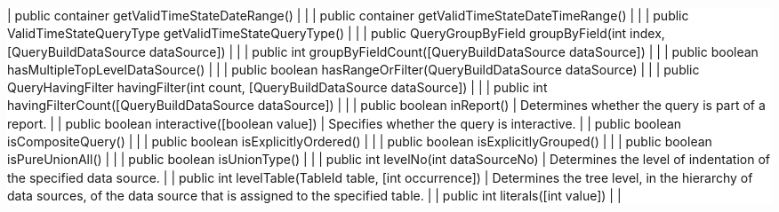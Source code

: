 | public container getValidTimeStateDateRange()                                                                                                                          |                                                                                                                                           |
| public container getValidTimeStateDateTimeRange()                                                                                                                      |                                                                                                                                           |
| public ValidTimeStateQueryType getValidTimeStateQueryType()                                                                                                            |                                                                                                                                           |
| public QueryGroupByField groupByField(int index, \[QueryBuildDataSource dataSource\])                                                                                  |                                                                                                                                           |
| public int groupByFieldCount(\[QueryBuildDataSource dataSource\])                                                                                                      |                                                                                                                                           |
| public boolean hasMultipleTopLevelDataSource()                                                                                                                         |                                                                                                                                           |
| public boolean hasRangeOrFilter(QueryBuildDataSource dataSource)                                                                                                       |                                                                                                                                           |
| public QueryHavingFilter havingFilter(int count, \[QueryBuildDataSource dataSource\])                                                                                  |                                                                                                                                           |
| public int havingFilterCount(\[QueryBuildDataSource dataSource\])                                                                                                      |                                                                                                                                           |
| public boolean inReport()                                                                                                                                              | Determines whether the query is part of a report.                                                                                         |
| public boolean interactive(\[boolean value\])                                                                                                                          | Specifies whether the query is interactive.                                                                                               |
| public boolean isCompositeQuery()                                                                                                                                      |                                                                                                                                           |
| public boolean isExplicitlyOrdered()                                                                                                                                   |                                                                                                                                           |
| public boolean isExplicitlyGrouped()                                                                                                                                   |                                                                                                                                           |
| public boolean isPureUnionAll()                                                                                                                                        |                                                                                                                                           |
| public boolean isUnionType()                                                                                                                                           |                                                                                                                                           |
| public int levelNo(int dataSourceNo)                                                                                                                                   | Determines the level of indentation of the specified data source.                                                                         |
| public int levelTable(TableId table, \[int occurrence\])                                                                                                               | Determines the tree level, in the hierarchy of data sources, of the data source that is assigned to the specified table.                  |
| public int literals(\[int value\])                                                                                                                                     |                                                                                                                                           |